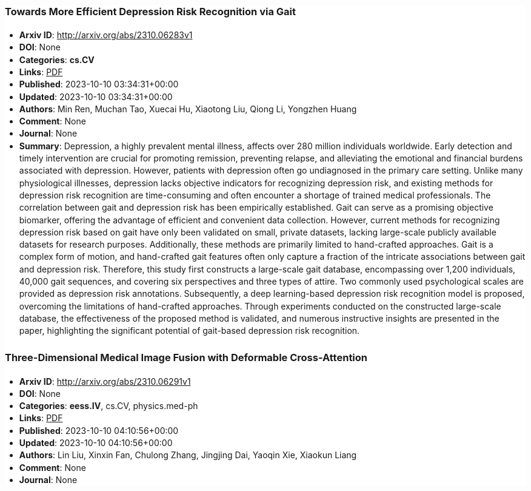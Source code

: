

### Towards More Efficient Depression Risk Recognition via Gait
- **Arxiv ID**: http://arxiv.org/abs/2310.06283v1
- **DOI**: None
- **Categories**: **cs.CV**
- **Links**: [PDF](http://arxiv.org/pdf/2310.06283v1)
- **Published**: 2023-10-10 03:34:31+00:00
- **Updated**: 2023-10-10 03:34:31+00:00
- **Authors**: Min Ren, Muchan Tao, Xuecai Hu, Xiaotong Liu, Qiong Li, Yongzhen Huang
- **Comment**: None
- **Journal**: None
- **Summary**: Depression, a highly prevalent mental illness, affects over 280 million individuals worldwide. Early detection and timely intervention are crucial for promoting remission, preventing relapse, and alleviating the emotional and financial burdens associated with depression. However, patients with depression often go undiagnosed in the primary care setting. Unlike many physiological illnesses, depression lacks objective indicators for recognizing depression risk, and existing methods for depression risk recognition are time-consuming and often encounter a shortage of trained medical professionals. The correlation between gait and depression risk has been empirically established. Gait can serve as a promising objective biomarker, offering the advantage of efficient and convenient data collection. However, current methods for recognizing depression risk based on gait have only been validated on small, private datasets, lacking large-scale publicly available datasets for research purposes. Additionally, these methods are primarily limited to hand-crafted approaches. Gait is a complex form of motion, and hand-crafted gait features often only capture a fraction of the intricate associations between gait and depression risk. Therefore, this study first constructs a large-scale gait database, encompassing over 1,200 individuals, 40,000 gait sequences, and covering six perspectives and three types of attire. Two commonly used psychological scales are provided as depression risk annotations. Subsequently, a deep learning-based depression risk recognition model is proposed, overcoming the limitations of hand-crafted approaches. Through experiments conducted on the constructed large-scale database, the effectiveness of the proposed method is validated, and numerous instructive insights are presented in the paper, highlighting the significant potential of gait-based depression risk recognition.



### Three-Dimensional Medical Image Fusion with Deformable Cross-Attention
- **Arxiv ID**: http://arxiv.org/abs/2310.06291v1
- **DOI**: None
- **Categories**: **eess.IV**, cs.CV, physics.med-ph
- **Links**: [PDF](http://arxiv.org/pdf/2310.06291v1)
- **Published**: 2023-10-10 04:10:56+00:00
- **Updated**: 2023-10-10 04:10:56+00:00
- **Authors**: Lin Liu, Xinxin Fan, Chulong Zhang, Jingjing Dai, Yaoqin Xie, Xiaokun Liang
- **Comment**: None
- **Journal**: None